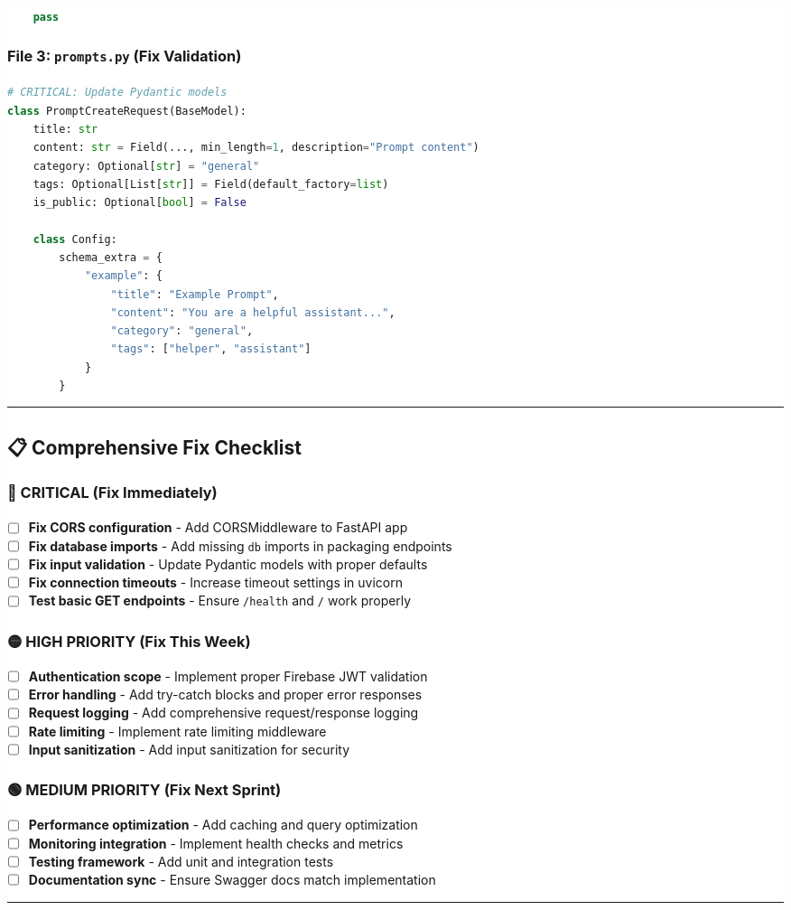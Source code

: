 ```python
    pass
```

### **File 3: `prompts.py` (Fix Validation)**
```python
# CRITICAL: Update Pydantic models
class PromptCreateRequest(BaseModel):
    title: str
    content: str = Field(..., min_length=1, description="Prompt content")
    category: Optional[str] = "general"
    tags: Optional[List[str]] = Field(default_factory=list)
    is_public: Optional[bool] = False
    
    class Config:
        schema_extra = {
            "example": {
                "title": "Example Prompt",
                "content": "You are a helpful assistant...",
                "category": "general",
                "tags": ["helper", "assistant"]
            }
        }
```

---

## 📋 **Comprehensive Fix Checklist**

### **🔴 CRITICAL (Fix Immediately)**
- [ ] **Fix CORS configuration** - Add CORSMiddleware to FastAPI app
- [ ] **Fix database imports** - Add missing `db` imports in packaging endpoints
- [ ] **Fix input validation** - Update Pydantic models with proper defaults
- [ ] **Fix connection timeouts** - Increase timeout settings in uvicorn
- [ ] **Test basic GET endpoints** - Ensure `/health` and `/` work properly

### **🟡 HIGH PRIORITY (Fix This Week)**
- [ ] **Authentication scope** - Implement proper Firebase JWT validation  
- [ ] **Error handling** - Add try-catch blocks and proper error responses
- [ ] **Request logging** - Add comprehensive request/response logging
- [ ] **Rate limiting** - Implement rate limiting middleware
- [ ] **Input sanitization** - Add input sanitization for security

### **🟢 MEDIUM PRIORITY (Fix Next Sprint)**
- [ ] **Performance optimization** - Add caching and query optimization
- [ ] **Monitoring integration** - Implement health checks and metrics
- [ ] **Testing framework** - Add unit and integration tests
- [ ] **Documentation sync** - Ensure Swagger docs match implementation

---

